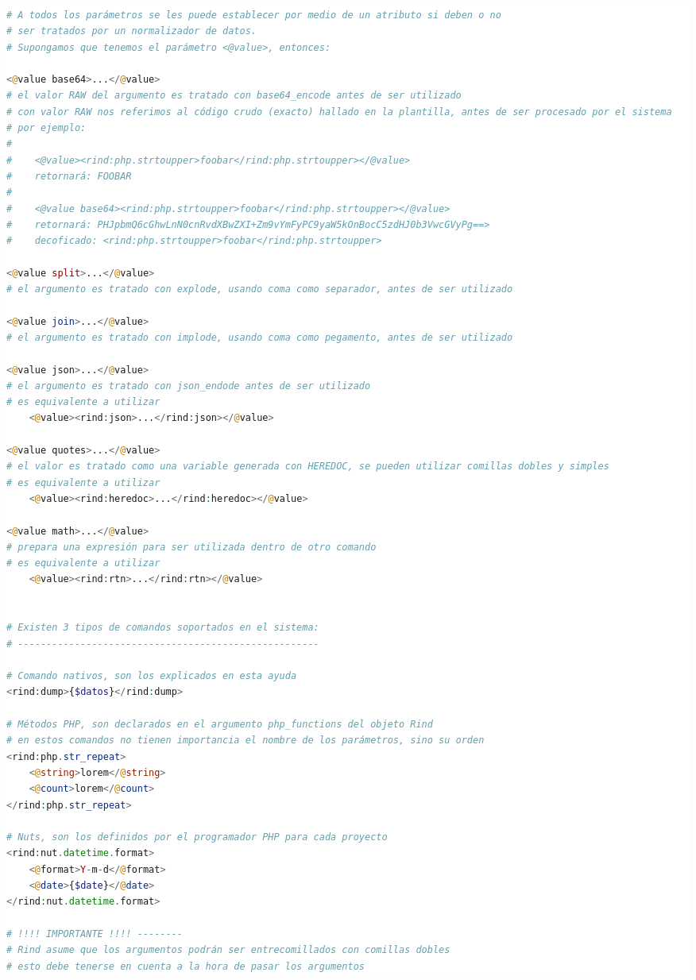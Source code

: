 ```php
# A todos los parámetros se les puede establecer por medio de un atributo si deben o no 
# ser tratados por un normalizador de datos.
# Supongamos que tenemos el parámetro <@value>, entonces:

<@value base64>...</@value>
# el valor RAW del argumento es tratado con base64_encode antes de ser utilizado
# con valor RAW nos referimos al código crudo (exacto) hallado en la plantilla, antes de ser procesado por el sistema
# por ejemplo:
#
#    <@value><rind:php.strtoupper>foobar</rind:php.strtoupper></@value>
#    retornará: FOOBAR
#
#    <@value base64><rind:php.strtoupper>foobar</rind:php.strtoupper></@value>
#    retornará: PHJpbmQ6cGhwLnN0cnRvdXBwZXI+Zm9vYmFyPC9yaW5kOnBocC5zdHJ0b3VwcGVyPg==>
#    decoficado: <rind:php.strtoupper>foobar</rind:php.strtoupper>

<@value split>...</@value>
# el argumento es tratado con explode, usando coma como separador, antes de ser utilizado

<@value join>...</@value>
# el argumento es tratado con implode, usando coma como pegamento, antes de ser utilizado

<@value json>...</@value>
# el argumento es tratado con json_endode antes de ser utilizado
# es equivalente a utilizar
    <@value><rind:json>...</rind:json></@value>

<@value quotes>...</@value>
# el valor es tratado como una variable generada con HEREDOC, se pueden utilizar comillas dobles y simples
# es equivalente a utilizar
    <@value><rind:heredoc>...</rind:heredoc></@value>

<@value math>...</@value>
# prepara una expresión para ser utilizada dentro de otro comando
# es equivalente a utilizar
    <@value><rind:rtn>...</rind:rtn></@value>


# Existen 3 tipos de comandos soportados en el sistema:
# -----------------------------------------------------

# Comando nativos, son los explicados en esta ayuda
<rind:dump>{$datos}</rind:dump>

# Métodos PHP, son declarados en el argumento php_functions del objeto Rind
# en estos comandos no tienen importancia el nombre de los parámetros, sino su orden
<rind:php.str_repeat>
    <@string>lorem</@string>
    <@count>lorem</@count>
</rind:php.str_repeat>

# Nuts, son los definidos por el programador PHP para cada proyecto
<rind:nut.datetime.format>
    <@format>Y-m-d</@format>
    <@date>{$date}</@date>
</rind:nut.datetime.format>

# !!!! IMPORTANTE !!!! --------
# Rind asume que los argumentos podrán ser entrecomillados con comillas dobles
# esto debe tenerse en cuenta a la hora de pasar los argumentos
```
